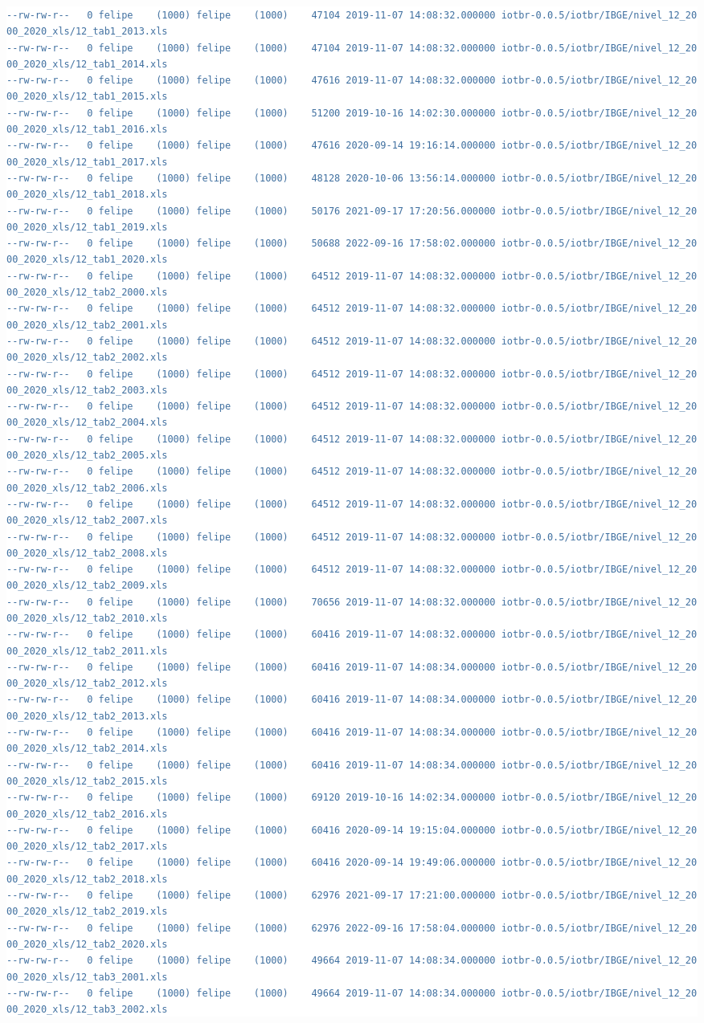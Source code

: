 ```diff
--rw-rw-r--   0 felipe    (1000) felipe    (1000)    47104 2019-11-07 14:08:32.000000 iotbr-0.0.5/iotbr/IBGE/nivel_12_2000_2020_xls/12_tab1_2013.xls
--rw-rw-r--   0 felipe    (1000) felipe    (1000)    47104 2019-11-07 14:08:32.000000 iotbr-0.0.5/iotbr/IBGE/nivel_12_2000_2020_xls/12_tab1_2014.xls
--rw-rw-r--   0 felipe    (1000) felipe    (1000)    47616 2019-11-07 14:08:32.000000 iotbr-0.0.5/iotbr/IBGE/nivel_12_2000_2020_xls/12_tab1_2015.xls
--rw-rw-r--   0 felipe    (1000) felipe    (1000)    51200 2019-10-16 14:02:30.000000 iotbr-0.0.5/iotbr/IBGE/nivel_12_2000_2020_xls/12_tab1_2016.xls
--rw-rw-r--   0 felipe    (1000) felipe    (1000)    47616 2020-09-14 19:16:14.000000 iotbr-0.0.5/iotbr/IBGE/nivel_12_2000_2020_xls/12_tab1_2017.xls
--rw-rw-r--   0 felipe    (1000) felipe    (1000)    48128 2020-10-06 13:56:14.000000 iotbr-0.0.5/iotbr/IBGE/nivel_12_2000_2020_xls/12_tab1_2018.xls
--rw-rw-r--   0 felipe    (1000) felipe    (1000)    50176 2021-09-17 17:20:56.000000 iotbr-0.0.5/iotbr/IBGE/nivel_12_2000_2020_xls/12_tab1_2019.xls
--rw-rw-r--   0 felipe    (1000) felipe    (1000)    50688 2022-09-16 17:58:02.000000 iotbr-0.0.5/iotbr/IBGE/nivel_12_2000_2020_xls/12_tab1_2020.xls
--rw-rw-r--   0 felipe    (1000) felipe    (1000)    64512 2019-11-07 14:08:32.000000 iotbr-0.0.5/iotbr/IBGE/nivel_12_2000_2020_xls/12_tab2_2000.xls
--rw-rw-r--   0 felipe    (1000) felipe    (1000)    64512 2019-11-07 14:08:32.000000 iotbr-0.0.5/iotbr/IBGE/nivel_12_2000_2020_xls/12_tab2_2001.xls
--rw-rw-r--   0 felipe    (1000) felipe    (1000)    64512 2019-11-07 14:08:32.000000 iotbr-0.0.5/iotbr/IBGE/nivel_12_2000_2020_xls/12_tab2_2002.xls
--rw-rw-r--   0 felipe    (1000) felipe    (1000)    64512 2019-11-07 14:08:32.000000 iotbr-0.0.5/iotbr/IBGE/nivel_12_2000_2020_xls/12_tab2_2003.xls
--rw-rw-r--   0 felipe    (1000) felipe    (1000)    64512 2019-11-07 14:08:32.000000 iotbr-0.0.5/iotbr/IBGE/nivel_12_2000_2020_xls/12_tab2_2004.xls
--rw-rw-r--   0 felipe    (1000) felipe    (1000)    64512 2019-11-07 14:08:32.000000 iotbr-0.0.5/iotbr/IBGE/nivel_12_2000_2020_xls/12_tab2_2005.xls
--rw-rw-r--   0 felipe    (1000) felipe    (1000)    64512 2019-11-07 14:08:32.000000 iotbr-0.0.5/iotbr/IBGE/nivel_12_2000_2020_xls/12_tab2_2006.xls
--rw-rw-r--   0 felipe    (1000) felipe    (1000)    64512 2019-11-07 14:08:32.000000 iotbr-0.0.5/iotbr/IBGE/nivel_12_2000_2020_xls/12_tab2_2007.xls
--rw-rw-r--   0 felipe    (1000) felipe    (1000)    64512 2019-11-07 14:08:32.000000 iotbr-0.0.5/iotbr/IBGE/nivel_12_2000_2020_xls/12_tab2_2008.xls
--rw-rw-r--   0 felipe    (1000) felipe    (1000)    64512 2019-11-07 14:08:32.000000 iotbr-0.0.5/iotbr/IBGE/nivel_12_2000_2020_xls/12_tab2_2009.xls
--rw-rw-r--   0 felipe    (1000) felipe    (1000)    70656 2019-11-07 14:08:32.000000 iotbr-0.0.5/iotbr/IBGE/nivel_12_2000_2020_xls/12_tab2_2010.xls
--rw-rw-r--   0 felipe    (1000) felipe    (1000)    60416 2019-11-07 14:08:32.000000 iotbr-0.0.5/iotbr/IBGE/nivel_12_2000_2020_xls/12_tab2_2011.xls
--rw-rw-r--   0 felipe    (1000) felipe    (1000)    60416 2019-11-07 14:08:34.000000 iotbr-0.0.5/iotbr/IBGE/nivel_12_2000_2020_xls/12_tab2_2012.xls
--rw-rw-r--   0 felipe    (1000) felipe    (1000)    60416 2019-11-07 14:08:34.000000 iotbr-0.0.5/iotbr/IBGE/nivel_12_2000_2020_xls/12_tab2_2013.xls
--rw-rw-r--   0 felipe    (1000) felipe    (1000)    60416 2019-11-07 14:08:34.000000 iotbr-0.0.5/iotbr/IBGE/nivel_12_2000_2020_xls/12_tab2_2014.xls
--rw-rw-r--   0 felipe    (1000) felipe    (1000)    60416 2019-11-07 14:08:34.000000 iotbr-0.0.5/iotbr/IBGE/nivel_12_2000_2020_xls/12_tab2_2015.xls
--rw-rw-r--   0 felipe    (1000) felipe    (1000)    69120 2019-10-16 14:02:34.000000 iotbr-0.0.5/iotbr/IBGE/nivel_12_2000_2020_xls/12_tab2_2016.xls
--rw-rw-r--   0 felipe    (1000) felipe    (1000)    60416 2020-09-14 19:15:04.000000 iotbr-0.0.5/iotbr/IBGE/nivel_12_2000_2020_xls/12_tab2_2017.xls
--rw-rw-r--   0 felipe    (1000) felipe    (1000)    60416 2020-09-14 19:49:06.000000 iotbr-0.0.5/iotbr/IBGE/nivel_12_2000_2020_xls/12_tab2_2018.xls
--rw-rw-r--   0 felipe    (1000) felipe    (1000)    62976 2021-09-17 17:21:00.000000 iotbr-0.0.5/iotbr/IBGE/nivel_12_2000_2020_xls/12_tab2_2019.xls
--rw-rw-r--   0 felipe    (1000) felipe    (1000)    62976 2022-09-16 17:58:04.000000 iotbr-0.0.5/iotbr/IBGE/nivel_12_2000_2020_xls/12_tab2_2020.xls
--rw-rw-r--   0 felipe    (1000) felipe    (1000)    49664 2019-11-07 14:08:34.000000 iotbr-0.0.5/iotbr/IBGE/nivel_12_2000_2020_xls/12_tab3_2001.xls
--rw-rw-r--   0 felipe    (1000) felipe    (1000)    49664 2019-11-07 14:08:34.000000 iotbr-0.0.5/iotbr/IBGE/nivel_12_2000_2020_xls/12_tab3_2002.xls
```